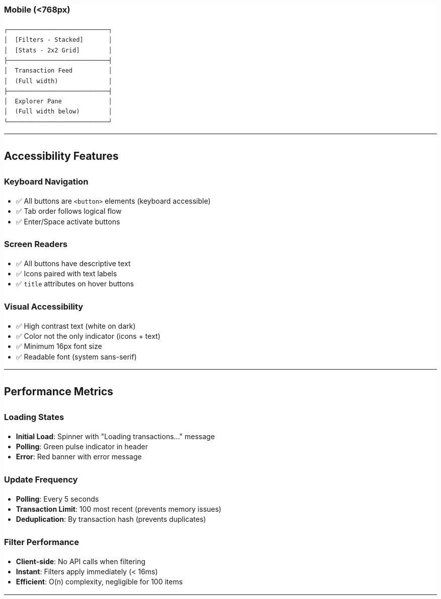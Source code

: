 ### Mobile (<768px)
```
┌────────────────────────────┐
│  [Filters - Stacked]       │
│  [Stats - 2x2 Grid]        │
├────────────────────────────┤
│  Transaction Feed          │
│  (Full width)              │
├────────────────────────────┤
│  Explorer Pane             │
│  (Full width below)        │
└────────────────────────────┘
```

---

## Accessibility Features

### Keyboard Navigation
- ✅ All buttons are `<button>` elements (keyboard accessible)
- ✅ Tab order follows logical flow
- ✅ Enter/Space activate buttons

### Screen Readers
- ✅ All buttons have descriptive text
- ✅ Icons paired with text labels
- ✅ `title` attributes on hover buttons

### Visual Accessibility
- ✅ High contrast text (white on dark)
- ✅ Color not the only indicator (icons + text)
- ✅ Minimum 16px font size
- ✅ Readable font (system sans-serif)

---

## Performance Metrics

### Loading States
- **Initial Load**: Spinner with "Loading transactions..." message
- **Polling**: Green pulse indicator in header
- **Error**: Red banner with error message

### Update Frequency
- **Polling**: Every 5 seconds
- **Transaction Limit**: 100 most recent (prevents memory issues)
- **Deduplication**: By transaction hash (prevents duplicates)

### Filter Performance
- **Client-side**: No API calls when filtering
- **Instant**: Filters apply immediately (< 16ms)
- **Efficient**: O(n) complexity, negligible for 100 items

---